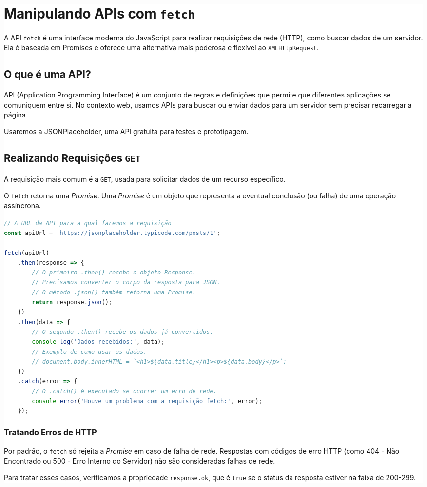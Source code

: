 # Manipulando APIs com `fetch`

A API `fetch` é uma interface moderna do JavaScript para realizar requisições de rede (HTTP), como buscar dados de um servidor. Ela é baseada em Promises e oferece uma alternativa mais poderosa e flexível ao `XMLHttpRequest`.

## O que é uma API?

API (Application Programming Interface) é um conjunto de regras e definições que permite que diferentes aplicações se comuniquem entre si. No contexto web, usamos APIs para buscar ou enviar dados para um servidor sem precisar recarregar a página.

Usaremos a [JSONPlaceholder](https://jsonplaceholder.typicode.com/), uma API gratuita para testes e prototipagem.

## Realizando Requisições `GET`

A requisição mais comum é a `GET`, usada para solicitar dados de um recurso específico.

O `fetch` retorna uma *Promise*. Uma *Promise* é um objeto que representa a eventual conclusão (ou falha) de uma operação assíncrona.

```javascript
// A URL da API para a qual faremos a requisição
const apiUrl = 'https://jsonplaceholder.typicode.com/posts/1';

fetch(apiUrl)
    .then(response => {
        // O primeiro .then() recebe o objeto Response.
        // Precisamos converter o corpo da resposta para JSON.
        // O método .json() também retorna uma Promise.
        return response.json();
    })
    .then(data => {
        // O segundo .then() recebe os dados já convertidos.
        console.log('Dados recebidos:', data);
        // Exemplo de como usar os dados:
        // document.body.innerHTML = `<h1>${data.title}</h1><p>${data.body}</p>`;
    })
    .catch(error => {
        // O .catch() é executado se ocorrer um erro de rede.
        console.error('Houve um problema com a requisição fetch:', error);
    });
```

### Tratando Erros de HTTP

Por padrão, o `fetch` só rejeita a *Promise* em caso de falha de rede. Respostas com códigos de erro HTTP (como 404 - Não Encontrado ou 500 - Erro Interno do Servidor) não são consideradas falhas de rede.

Para tratar esses casos, verificamos a propriedade `response.ok`, que é `true` se o status da resposta estiver na faixa de 200-299.
